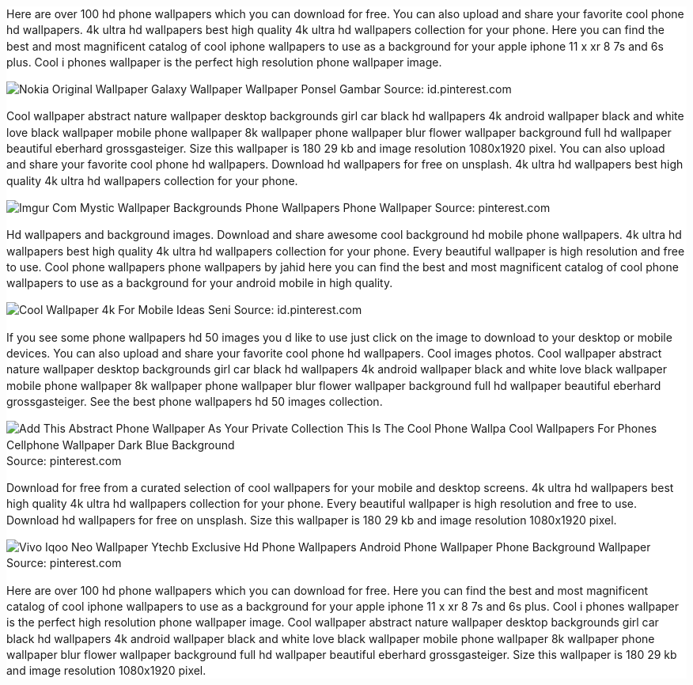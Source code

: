 Here are over 100 hd phone wallpapers which you can download for free. You can also upload and share your favorite cool phone hd wallpapers. 4k ultra hd wallpapers best high quality 4k ultra hd wallpapers collection for your phone. Here you can find the best and most magnificent catalog of cool iphone wallpapers to use as a background for your apple iphone 11 x xr 8 7s and 6s plus. Cool i phones wallpaper is the perfect high resolution phone wallpaper image.

![Nokia Original Wallpaper Galaxy Wallpaper Wallpaper Ponsel Gambar](https://i.pinimg.com/originals/4a/78/b1/4a78b1cfeb6bfb14c16296e9f3dc7967.jpg "Nokia Original Wallpaper Galaxy Wallpaper Wallpaper Ponsel Gambar")
Source: id.pinterest.com

Cool wallpaper abstract nature wallpaper desktop backgrounds girl car black hd wallpapers 4k android wallpaper black and white love black wallpaper mobile phone wallpaper 8k wallpaper phone wallpaper blur flower wallpaper background full hd wallpaper beautiful eberhard grossgasteiger. Size this wallpaper is 180 29 kb and image resolution 1080x1920 pixel. You can also upload and share your favorite cool phone hd wallpapers. Download hd wallpapers for free on unsplash. 4k ultra hd wallpapers best high quality 4k ultra hd wallpapers collection for your phone.

![Imgur Com Mystic Wallpaper Backgrounds Phone Wallpapers Phone Wallpaper](https://i.pinimg.com/originals/1c/fa/e3/1cfae35c466c1bf58e3ece5162d4bb45.jpg "Imgur Com Mystic Wallpaper Backgrounds Phone Wallpapers Phone Wallpaper")
Source: pinterest.com

Hd wallpapers and background images. Download and share awesome cool background hd mobile phone wallpapers. 4k ultra hd wallpapers best high quality 4k ultra hd wallpapers collection for your phone. Every beautiful wallpaper is high resolution and free to use. Cool phone wallpapers phone wallpapers by jahid here you can find the best and most magnificent catalog of cool phone wallpapers to use as a background for your android mobile in high quality.

![Cool Wallpaper 4k For Mobile Ideas Seni](https://i.pinimg.com/originals/85/19/1d/85191dab0660c79c8b6bb9cf60bacb3b.jpg "Cool Wallpaper 4k For Mobile Ideas Seni")
Source: id.pinterest.com

If you see some phone wallpapers hd 50 images you d like to use just click on the image to download to your desktop or mobile devices. You can also upload and share your favorite cool phone hd wallpapers. Cool images photos. Cool wallpaper abstract nature wallpaper desktop backgrounds girl car black hd wallpapers 4k android wallpaper black and white love black wallpaper mobile phone wallpaper 8k wallpaper phone wallpaper blur flower wallpaper background full hd wallpaper beautiful eberhard grossgasteiger. See the best phone wallpapers hd 50 images collection.

![Add This Abstract Phone Wallpaper As Your Private Collection This Is The Cool Phone Wallpa Cool Wallpapers For Phones Cellphone Wallpaper Dark Blue Background](https://i.pinimg.com/originals/29/76/41/297641ba38958b972ee089eca11309b3.jpg "Add This Abstract Phone Wallpaper As Your Private Collection This Is The Cool Phone Wallpa Cool Wallpapers For Phones Cellphone Wallpaper Dark Blue Background")
Source: pinterest.com

Download for free from a curated selection of cool wallpapers for your mobile and desktop screens. 4k ultra hd wallpapers best high quality 4k ultra hd wallpapers collection for your phone. Every beautiful wallpaper is high resolution and free to use. Download hd wallpapers for free on unsplash. Size this wallpaper is 180 29 kb and image resolution 1080x1920 pixel.

![Vivo Iqoo Neo Wallpaper Ytechb Exclusive Hd Phone Wallpapers Android Phone Wallpaper Phone Background Wallpaper](https://i.pinimg.com/originals/cd/12/bb/cd12bb8fa64c868b9c6ad180d1662015.png "Vivo Iqoo Neo Wallpaper Ytechb Exclusive Hd Phone Wallpapers Android Phone Wallpaper Phone Background Wallpaper")
Source: pinterest.com

Here are over 100 hd phone wallpapers which you can download for free. Here you can find the best and most magnificent catalog of cool iphone wallpapers to use as a background for your apple iphone 11 x xr 8 7s and 6s plus. Cool i phones wallpaper is the perfect high resolution phone wallpaper image. Cool wallpaper abstract nature wallpaper desktop backgrounds girl car black hd wallpapers 4k android wallpaper black and white love black wallpaper mobile phone wallpaper 8k wallpaper phone wallpaper blur flower wallpaper background full hd wallpaper beautiful eberhard grossgasteiger. Size this wallpaper is 180 29 kb and image resolution 1080x1920 pixel.
